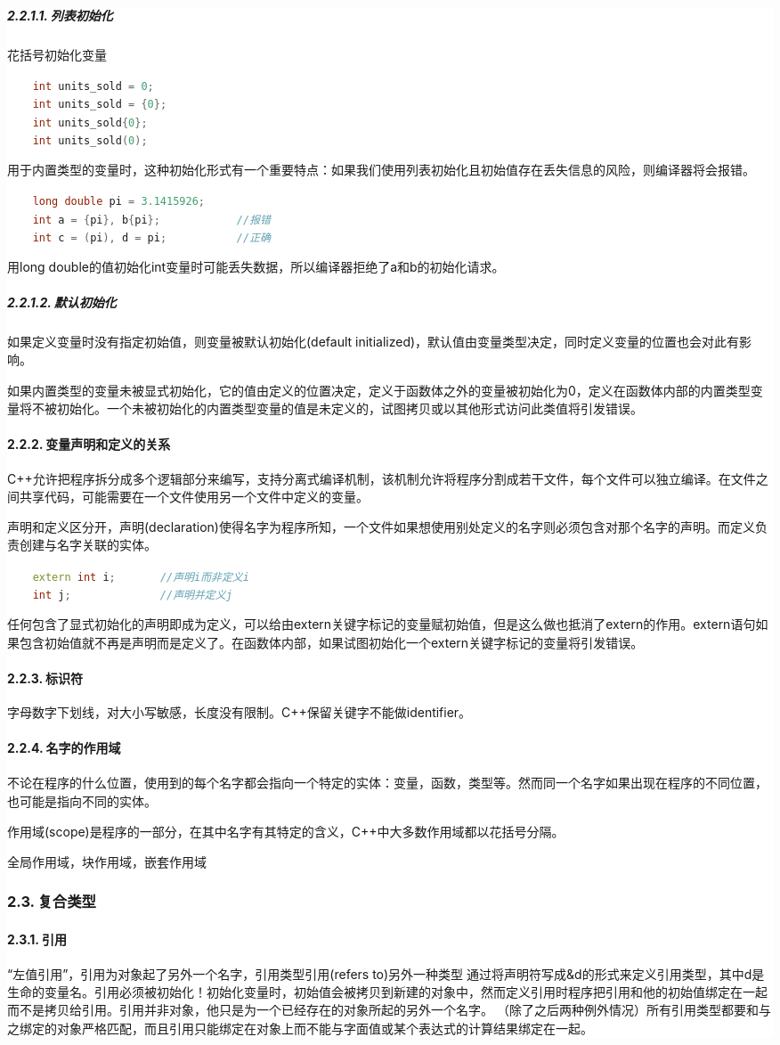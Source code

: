 ##### 2.2.1.1. 列表初始化

花括号初始化变量

```c++
    int units_sold = 0;
    int units_sold = {0};
    int units_sold{0};
    int units_sold(0);
```

用于内置类型的变量时，这种初始化形式有一个重要特点：如果我们使用列表初始化且初始值存在丢失信息的风险，则编译器将会报错。

```c++
    long double pi = 3.1415926;
    int a = {pi}, b{pi};            //报错
    int c = (pi), d = pi;           //正确
```

用long double的值初始化int变量时可能丢失数据，所以编译器拒绝了a和b的初始化请求。

##### 2.2.1.2. 默认初始化

如果定义变量时没有指定初始值，则变量被默认初始化(default initialized)，默认值由变量类型决定，同时定义变量的位置也会对此有影响。

如果内置类型的变量未被显式初始化，它的值由定义的位置决定，定义于函数体之外的变量被初始化为0，定义在函数体内部的内置类型变量将不被初始化。一个未被初始化的内置类型变量的值是未定义的，试图拷贝或以其他形式访问此类值将引发错误。

#### 2.2.2. 变量声明和定义的关系

C++允许把程序拆分成多个逻辑部分来编写，支持分离式编译机制，该机制允许将程序分割成若干文件，每个文件可以独立编译。在文件之间共享代码，可能需要在一个文件使用另一个文件中定义的变量。

声明和定义区分开，声明(declaration)使得名字为程序所知，一个文件如果想使用别处定义的名字则必须包含对那个名字的声明。而定义负责创建与名字关联的实体。

```c++
    extern int i;       //声明i而非定义i
    int j;              //声明并定义j
```

任何包含了显式初始化的声明即成为定义，可以给由extern关键字标记的变量赋初始值，但是这么做也抵消了extern的作用。extern语句如果包含初始值就不再是声明而是定义了。在函数体内部，如果试图初始化一个extern关键字标记的变量将引发错误。

#### 2.2.3. 标识符

字母数字下划线，对大小写敏感，长度没有限制。C++保留关键字不能做identifier。

#### 2.2.4. 名字的作用域

不论在程序的什么位置，使用到的每个名字都会指向一个特定的实体：变量，函数，类型等。然而同一个名字如果出现在程序的不同位置，也可能是指向不同的实体。

作用域(scope)是程序的一部分，在其中名字有其特定的含义，C++中大多数作用域都以花括号分隔。

全局作用域，块作用域，嵌套作用域

### 2.3. 复合类型

#### 2.3.1. 引用

“左值引用”，引用为对象起了另外一个名字，引用类型引用(refers to)另外一种类型 通过将声明符写成&d的形式来定义引用类型，其中d是生命的变量名。引用必须被初始化！初始化变量时，初始值会被拷贝到新建的对象中，然而定义引用时程序把引用和他的初始值绑定在一起而不是拷贝给引用。引用并非对象，他只是为一个已经存在的对象所起的另外一个名字。
（除了之后两种例外情况）所有引用类型都要和与之绑定的对象严格匹配，而且引用只能绑定在对象上而不能与字面值或某个表达式的计算结果绑定在一起。
